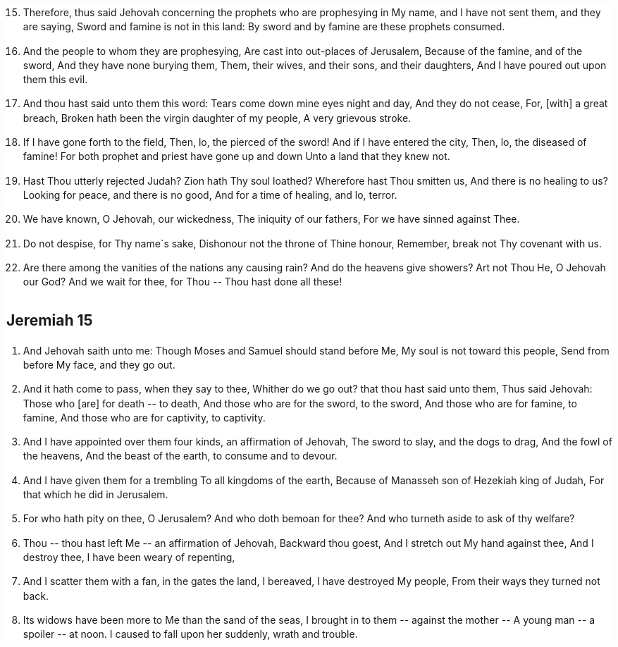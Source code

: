 15. Therefore, thus said Jehovah concerning the prophets who  are prophesying in My name, and I have not sent them, and they  are saying, Sword and famine is not in this land: By sword and  by famine are these prophets consumed.

16. And the people to whom they are prophesying, Are cast into  out-places of Jerusalem, Because of the famine, and of the  sword, And they have none burying them, Them, their wives, and  their sons, and their daughters, And I have poured out upon  them this evil.

17. And thou hast said unto them this word: Tears come down  mine eyes night and day, And they do not cease, For, [with] a  great breach, Broken hath been the virgin daughter of my  people, A very grievous stroke.

18. If I have gone forth to the field, Then, lo, the pierced  of the sword! And if I have entered the city, Then, lo, the  diseased of famine! For both prophet and priest have gone up  and down Unto a land that they knew not.

19. Hast Thou utterly rejected Judah? Zion hath Thy soul  loathed? Wherefore hast Thou smitten us, And there is no  healing to us? Looking for peace, and there is no good, And for  a time of healing, and lo, terror.

20. We have known, O Jehovah, our wickedness, The iniquity of  our fathers, For we have sinned against Thee.

21. Do not despise, for Thy name`s sake, Dishonour not the  throne of Thine honour, Remember, break not Thy covenant with  us.

22. Are there among the vanities of the nations any causing  rain? And do the heavens give showers? Art not Thou He, O  Jehovah our God? And we wait for thee, for Thou -- Thou hast  done all these!

## Jeremiah 15

1. And Jehovah saith unto me: Though Moses and Samuel should  stand before Me, My soul is not toward this people, Send from  before My face, and they go out.

2. And it hath come to pass, when they say to thee, Whither do  we go out? that thou hast said unto them, Thus said Jehovah:  Those who [are] for death -- to death, And those who are for  the sword, to the sword, And those who are for famine, to  famine, And those who are for captivity, to captivity.

3. And I have appointed over them four kinds, an affirmation  of Jehovah, The sword to slay, and the dogs to drag, And the  fowl of the heavens, And the beast of the earth, to consume and  to devour.

4. And I have given them for a trembling To all kingdoms of  the earth, Because of Manasseh son of Hezekiah king of Judah,  For that which he did in Jerusalem.

5. For who hath pity on thee, O Jerusalem? And who doth bemoan  for thee? And who turneth aside to ask of thy welfare?

6. Thou -- thou hast left Me -- an affirmation of Jehovah,  Backward thou goest, And I stretch out My hand against thee,  And I destroy thee, I have been weary of repenting,

7. And I scatter them with a fan, in the gates the land, I  bereaved, I have destroyed My people, From their ways they  turned not back.

8. Its widows have been more to Me than the sand of the seas,  I brought in to them -- against the mother -- A young man -- a  spoiler -- at noon. I caused to fall upon her suddenly, wrath  and trouble.
